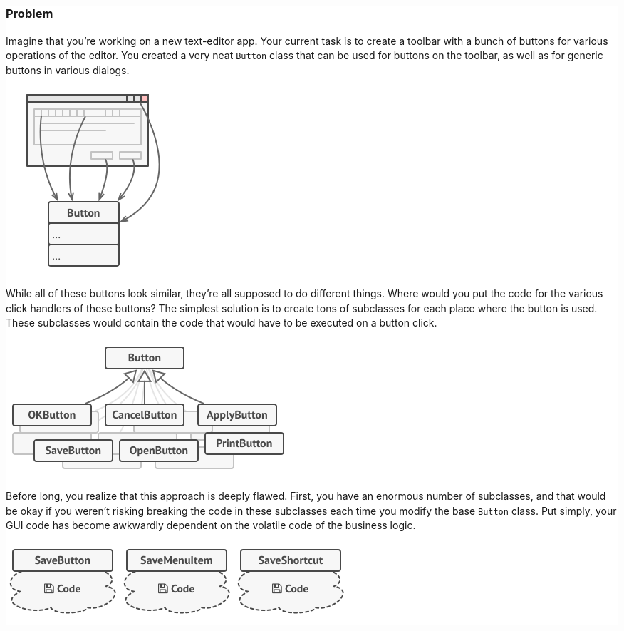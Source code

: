 ### Problem

Imagine that you’re working on a new text-editor app. Your current task
is to create a toolbar with a bunch of buttons for various operations of
the editor. You created a very neat `Button` class that can be used for
buttons on the toolbar, as well as for generic buttons in various
dialogs.

<kbd>![](./Behavioral/attachments/command/463529902.png)</kbd>

While all of these buttons look similar, they’re all supposed to do
different things. Where would you put the code for the various click
handlers of these buttons? The simplest solution is to create tons of
subclasses for each place where the button is used. These subclasses
would contain the code that would have to be executed on a button click.

<kbd>![](./Behavioral/attachments/command/463529903.png)</kbd>

Before long, you realize that this approach is deeply flawed. First, you
have an enormous number of subclasses, and that would be okay if you
weren’t risking breaking the code in these subclasses each time you
modify the base `Button` class. Put simply, your GUI code has become
awkwardly dependent on the volatile code of the business logic.

<kbd>![](./Behavioral/attachments/command/463529904.png)</kbd>
